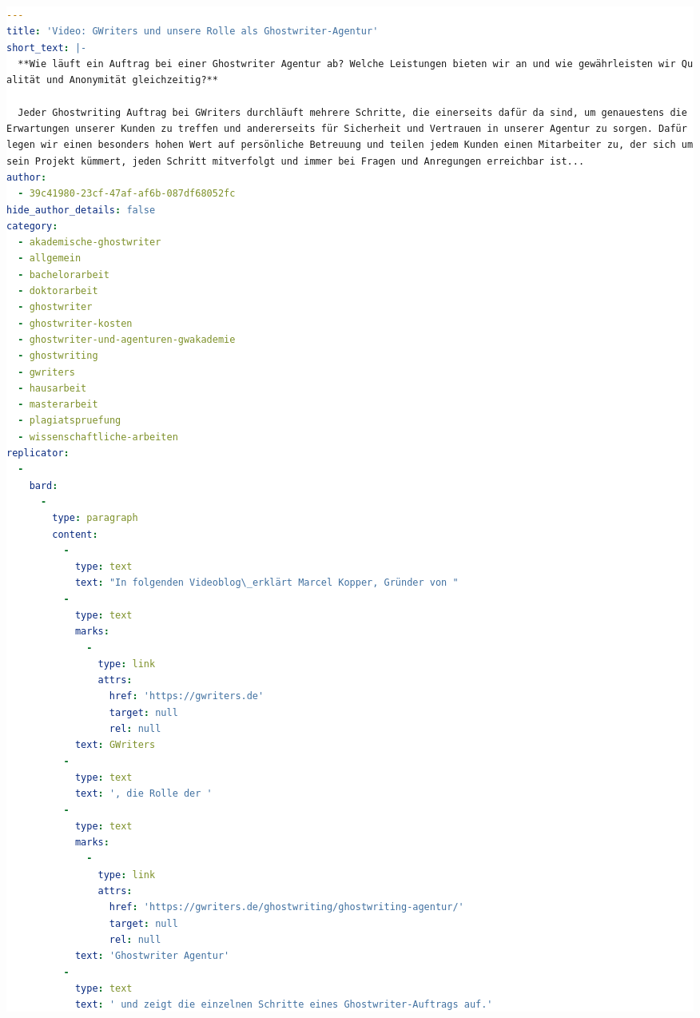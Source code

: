 ```yaml
---
title: 'Video: GWriters und unsere Rolle als Ghostwriter-Agentur'
short_text: |-
  **Wie läuft ein Auftrag bei einer Ghostwriter Agentur ab? Welche Leistungen bieten wir an und wie gewährleisten wir Qualität und Anonymität gleichzeitig?**

  Jeder Ghostwriting Auftrag bei GWriters durchläuft mehrere Schritte, die einerseits dafür da sind, um genauestens die Erwartungen unserer Kunden zu treffen und andererseits für Sicherheit und Vertrauen in unserer Agentur zu sorgen. Dafür legen wir einen besonders hohen Wert auf persönliche Betreuung und teilen jedem Kunden einen Mitarbeiter zu, der sich um sein Projekt kümmert, jeden Schritt mitverfolgt und immer bei Fragen und Anregungen erreichbar ist...
author:
  - 39c41980-23cf-47af-af6b-087df68052fc
hide_author_details: false
category:
  - akademische-ghostwriter
  - allgemein
  - bachelorarbeit
  - doktorarbeit
  - ghostwriter
  - ghostwriter-kosten
  - ghostwriter-und-agenturen-gwakademie
  - ghostwriting
  - gwriters
  - hausarbeit
  - masterarbeit
  - plagiatspruefung
  - wissenschaftliche-arbeiten
replicator:
  -
    bard:
      -
        type: paragraph
        content:
          -
            type: text
            text: "In folgenden Videoblog\_erklärt Marcel Kopper, Gründer von "
          -
            type: text
            marks:
              -
                type: link
                attrs:
                  href: 'https://gwriters.de'
                  target: null
                  rel: null
            text: GWriters
          -
            type: text
            text: ', die Rolle der '
          -
            type: text
            marks:
              -
                type: link
                attrs:
                  href: 'https://gwriters.de/ghostwriting/ghostwriting-agentur/'
                  target: null
                  rel: null
            text: 'Ghostwriter Agentur'
          -
            type: text
            text: ' und zeigt die einzelnen Schritte eines Ghostwriter-Auftrags auf.'
```